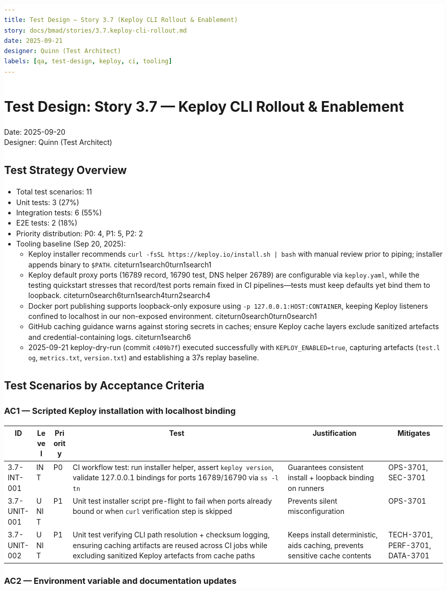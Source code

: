 ```yaml
---
title: Test Design — Story 3.7 (Keploy CLI Rollout & Enablement)
story: docs/bmad/stories/3.7.keploy-cli-rollout.md
date: 2025-09-21
designer: Quinn (Test Architect)
labels: [qa, test-design, keploy, ci, tooling]
---
```


# Test Design: Story 3.7 — Keploy CLI Rollout & Enablement

Date: 2025-09-20  
Designer: Quinn (Test Architect)

## Test Strategy Overview

- Total test scenarios: 11
- Unit tests: 3 (27%)
- Integration tests: 6 (55%)
- E2E tests: 2 (18%)
- Priority distribution: P0: 4, P1: 5, P2: 2
- Tooling baseline (Sep 20, 2025):
  - Keploy installer recommends `curl -fsSL https://keploy.io/install.sh | bash` with manual review prior to piping; installer appends binary to `$PATH`. citeturn1search0turn1search1
  - Keploy default proxy ports (16789 record, 16790 test, DNS helper 26789) are configurable via `keploy.yaml`, while the testing quickstart stresses that record/test ports remain fixed in CI pipelines—tests must keep defaults yet bind them to loopback. citeturn0search6turn1search4turn2search4
  - Docker port publishing supports loopback-only exposure using `-p 127.0.0.1:HOST:CONTAINER`, keeping Keploy listeners confined to localhost in our non-exposed environment. citeturn0search0turn0search1
  - GitHub caching guidance warns against storing secrets in caches; ensure Keploy cache layers exclude sanitized artefacts and credential-containing logs. citeturn1search6
  - 2025-09-21 keploy-dry-run (commit `c409b7f`) executed successfully with `KEPLOY_ENABLED=true`, capturing artefacts (`test.log`, `metrics.txt`, `version.txt`) and establishing a 37s replay baseline.

## Test Scenarios by Acceptance Criteria

### AC1 — Scripted Keploy installation with localhost binding

| ID           | Level | Priority | Test                                                                                                                                                                         | Justification                                                                | Mitigates                       |
| ------------ | ----- | -------- | ---------------------------------------------------------------------------------------------------------------------------------------------------------------------------- | ---------------------------------------------------------------------------- | ------------------------------- |
| 3.7-INT-001  | INT   | P0       | CI workflow test: run installer helper, assert `keploy version`, validate 127.0.0.1 bindings for ports 16789/16790 via `ss -ltn`                                             | Guarantees consistent install + loopback binding on runners                  | OPS-3701, SEC-3701              |
| 3.7-UNIT-001 | UNIT  | P1       | Unit test installer script pre-flight to fail when ports already bound or when `curl` verification step is skipped                                                           | Prevents silent misconfiguration                                             | OPS-3701                        |
| 3.7-UNIT-002 | UNIT  | P1       | Unit test verifying CLI path resolution + checksum logging, ensuring caching artifacts are reused across CI jobs while excluding sanitized Keploy artefacts from cache paths | Keeps install deterministic, aids caching, prevents sensitive cache contents | TECH-3701, PERF-3701, DATA-3701 |

### AC2 — Environment variable and documentation updates
